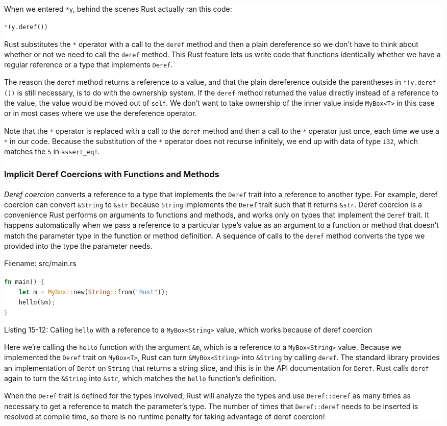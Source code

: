 When we entered `*y`, behind the scenes Rust actually ran this code:

```rust
*(y.deref())
```

Rust substitutes the `*` operator with a call to the `deref` method and then a plain dereference so we don’t have to think about whether or not we need to call the `deref` method. This Rust feature lets us write code that functions identically whether we have a regular reference or a type that implements `Deref`.

The reason the `deref` method returns a reference to a value, and that the plain dereference outside the parentheses in `*(y.deref())` is still necessary, is to do with the ownership system. If the `deref` method returned the value directly instead of a reference to the value, the value would be moved out of `self`. We don’t want to take ownership of the inner value inside `MyBox<T>` in this case or in most cases where we use the dereference operator.

Note that the `*` operator is replaced with a call to the `deref` method and then a call to the `*` operator just once, each time we use a `*` in our code. Because the substitution of the `*` operator does not recurse infinitely, we end up with data of type `i32`, which matches the `5` in `assert_eq!`.

### [Implicit Deref Coercions with Functions and Methods](https://doc.rust-lang.org/book/ch15-02-deref.html#implicit-deref-coercions-with-functions-and-methods)

_Deref coercion_ converts a reference to a type that implements the `Deref` trait into a reference to another type. For example, deref coercion can convert `&String` to `&str` because `String` implements the `Deref` trait such that it returns `&str`. Deref coercion is a convenience Rust performs on arguments to functions and methods, and works only on types that implement the `Deref` trait. It happens automatically when we pass a reference to a particular type’s value as an argument to a function or method that doesn’t match the parameter type in the function or method definition. A sequence of calls to the `deref` method converts the type we provided into the type the parameter needs.

Filename: src/main.rs

```rust
fn main() {
    let m = MyBox::new(String::from("Rust"));
    hello(&m);
}
```

Listing 15-12: Calling `hello` with a reference to a `MyBox<String>` value, which works because of deref coercion

Here we’re calling the `hello` function with the argument `&m`, which is a reference to a `MyBox<String>` value. Because we implemented the `Deref` trait on `MyBox<T>`, Rust can turn `&MyBox<String>` into `&String` by calling `deref`. The standard library provides an implementation of `Deref` on `String` that returns a string slice, and this is in the API documentation for `Deref`. Rust calls `deref` again to turn the `&String` into `&str`, which matches the `hello` function’s definition.

When the `Deref` trait is defined for the types involved, Rust will analyze the types and use `Deref::deref` as many times as necessary to get a reference to match the parameter’s type. The number of times that `Deref::deref` needs to be inserted is resolved at compile time, so there is no runtime penalty for taking advantage of deref coercion!
